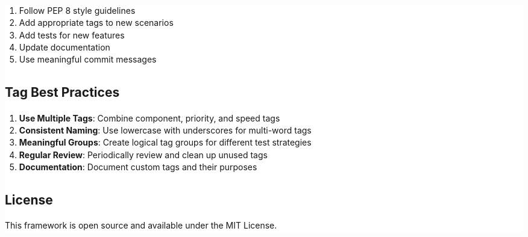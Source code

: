1. Follow PEP 8 style guidelines
2. Add appropriate tags to new scenarios
3. Add tests for new features
4. Update documentation
5. Use meaningful commit messages

## Tag Best Practices

1. **Use Multiple Tags**: Combine component, priority, and speed tags
2. **Consistent Naming**: Use lowercase with underscores for multi-word tags
3. **Meaningful Groups**: Create logical tag groups for different test strategies
4. **Regular Review**: Periodically review and clean up unused tags
5. **Documentation**: Document custom tags and their purposes

## License

This framework is open source and available under the MIT License.